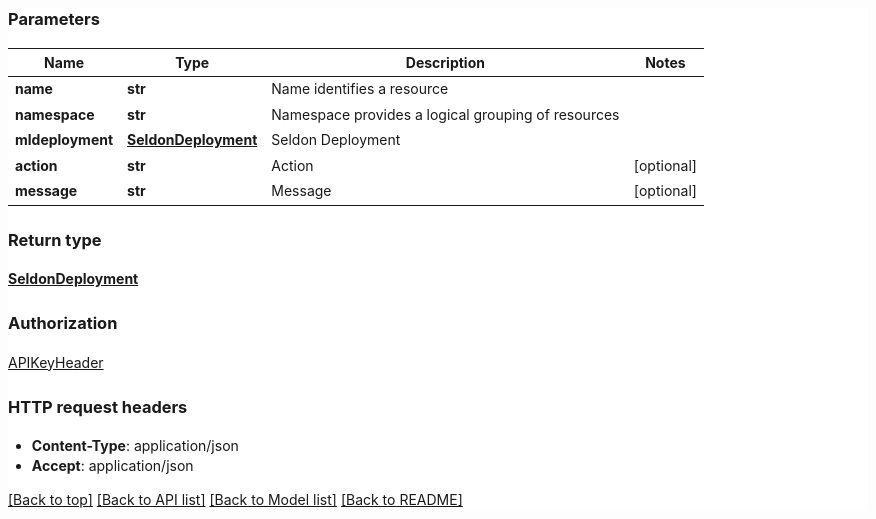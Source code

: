 ### Parameters

Name | Type | Description  | Notes
------------- | ------------- | ------------- | -------------
 **name** | **str**| Name identifies a resource | 
 **namespace** | **str**| Namespace provides a logical grouping of resources | 
 **mldeployment** | [**SeldonDeployment**](SeldonDeployment.md)| Seldon Deployment | 
 **action** | **str**| Action | [optional] 
 **message** | **str**| Message | [optional] 

### Return type

[**SeldonDeployment**](SeldonDeployment.md)

### Authorization

[APIKeyHeader](../README.md#APIKeyHeader)

### HTTP request headers

 - **Content-Type**: application/json
 - **Accept**: application/json

[[Back to top]](#) [[Back to API list]](../README.md#documentation-for-api-endpoints) [[Back to Model list]](../README.md#documentation-for-models) [[Back to README]](../README.md)

